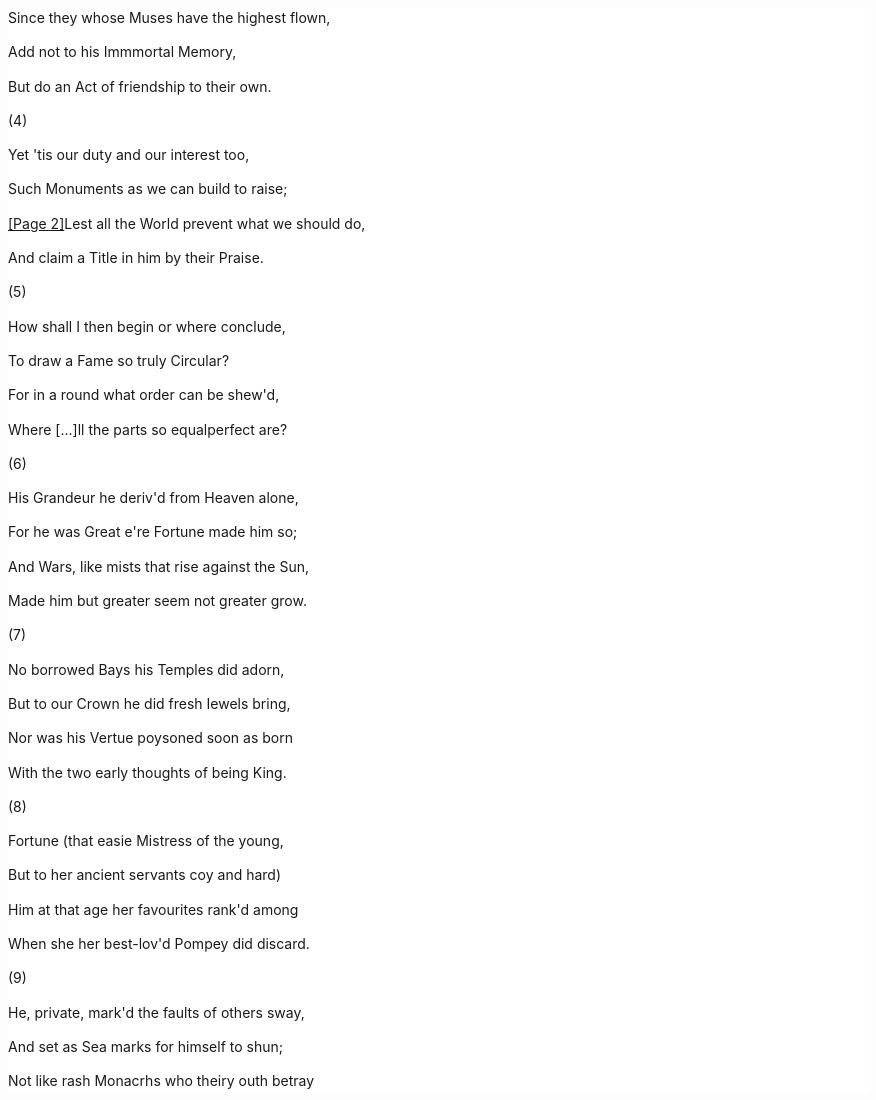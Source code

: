 Since they whose Muses have the highest flown,

Add not to his Immmortal Memory,

But do an Act of friendship to their own.

(4)

Yet 'tis our duty and our interest too,

Such Monuments as we can build to raise;

[[Page 2]](http://eebo.chadwyck.com/downloadtiff?vid=50677&page=3)Lest all the
World prevent what we should do,

And claim a Title in him by their Praise.

(5)

How shall I then begin or where conclude,

To draw a Fame so truly Circular?

For in a round what order can be shew'd,

Where  [...]ll the parts so equalperfect are?

(6)

His Grandeur he deriv'd from Heaven alone,

For he was Great e're Fortune made him so;

And Wars, like mists that rise against the Sun,

Made him but greater seem not greater grow.

(7)

No borrowed Bays his Temples did adorn,

But to our Crown he did fresh Iewels bring,

Nor was his Vertue poysoned soon as born

With the two early thoughts of being King.

(8)

Fortune (that easie Mistress of the young,

But to her ancient servants coy and hard)

Him at that age her favourites rank'd among

When she her best-lov'd Pompey did discard.

(9)

He, private, mark'd the faults of others sway,

And set as Sea marks for himself to shun;

Not like rash Monacrhs who theiry outh betray
